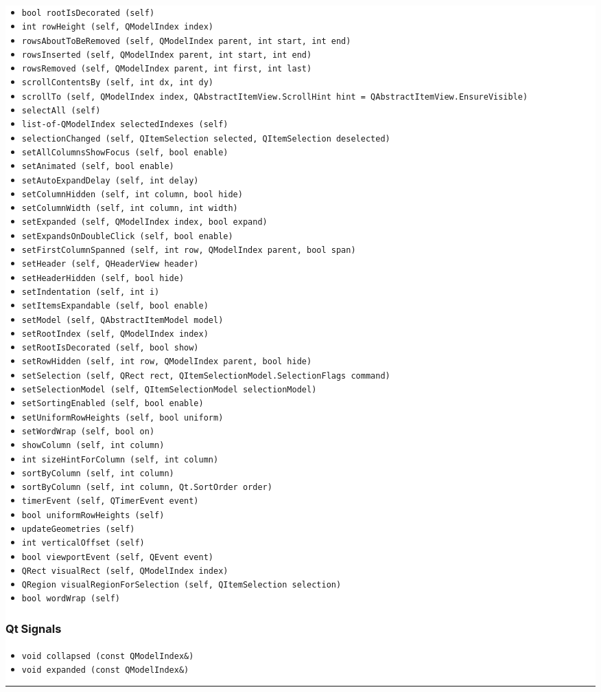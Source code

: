 *   `bool rootIsDecorated (self)`
*   `int rowHeight (self, QModelIndex index)`
*   `rowsAboutToBeRemoved (self, QModelIndex parent, int start, int end)`
*   `rowsInserted (self, QModelIndex parent, int start, int end)`
*   `rowsRemoved (self, QModelIndex parent, int first, int last)`
*   `scrollContentsBy (self, int dx, int dy)`
*   `scrollTo (self, QModelIndex index, QAbstractItemView.ScrollHint hint = QAbstractItemView.EnsureVisible)`
*   `selectAll (self)`
*   `list-of-QModelIndex selectedIndexes (self)`
*   `selectionChanged (self, QItemSelection selected, QItemSelection deselected)`
*   `setAllColumnsShowFocus (self, bool enable)`
*   `setAnimated (self, bool enable)`
*   `setAutoExpandDelay (self, int delay)`
*   `setColumnHidden (self, int column, bool hide)`
*   `setColumnWidth (self, int column, int width)`
*   `setExpanded (self, QModelIndex index, bool expand)`
*   `setExpandsOnDoubleClick (self, bool enable)`
*   `setFirstColumnSpanned (self, int row, QModelIndex parent, bool span)`
*   `setHeader (self, QHeaderView header)`
*   `setHeaderHidden (self, bool hide)`
*   `setIndentation (self, int i)`
*   `setItemsExpandable (self, bool enable)`
*   `setModel (self, QAbstractItemModel model)`
*   `setRootIndex (self, QModelIndex index)`
*   `setRootIsDecorated (self, bool show)`
*   `setRowHidden (self, int row, QModelIndex parent, bool hide)`
*   `setSelection (self, QRect rect, QItemSelectionModel.SelectionFlags command)`
*   `setSelectionModel (self, QItemSelectionModel selectionModel)`
*   `setSortingEnabled (self, bool enable)`
*   `setUniformRowHeights (self, bool uniform)`
*   `setWordWrap (self, bool on)`
*   `showColumn (self, int column)`
*   `int sizeHintForColumn (self, int column)`
*   `sortByColumn (self, int column)`
*   `sortByColumn (self, int column, Qt.SortOrder order)`
*   `timerEvent (self, QTimerEvent event)`
*   `bool uniformRowHeights (self)`
*   `updateGeometries (self)`
*   `int verticalOffset (self)`
*   `bool viewportEvent (self, QEvent event)`
*   `QRect visualRect (self, QModelIndex index)`
*   `QRegion visualRegionForSelection (self, QItemSelection selection)`
*   `bool wordWrap (self)`

### Qt Signals

*   `void collapsed (const QModelIndex&)`
*   `void expanded (const QModelIndex&)`

* * *
